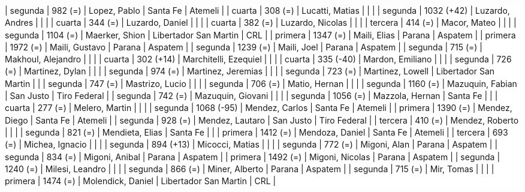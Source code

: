 |   segunda   |     982 (=)      |        Lopez, Pablo        |       Santa Fe        |   Atemeli    |
|   cuarta    |     308 (=)      |      Lucatti, Matias       |                       |              |
|   segunda   |    1032 (+42)    |      Luzardo, Andres       |                       |              |
|   cuarta    |     344 (=)      |      Luzardo, Daniel       |                       |              |
|   cuarta    |     382 (=)      |      Luzardo, Nicolas      |                       |              |
|   tercera   |     414 (=)      |        Macor, Mateo        |                       |              |
|   segunda   |     1104 (=)     |       Maerker, Shion       | Libertador San Martin |     CRL      |
|   primera   |     1347 (=)     |        Maili, Elias        |        Parana         |   Aspatem    |
|   primera   |     1972 (=)     |       Maili, Gustavo       |        Parana         |   Aspatem    |
|   segunda   |     1239 (=)     |        Maili, Joel         |        Parana         |   Aspatem    |
|   segunda   |     715 (=)      |     Makhoul, Alejandro     |                       |              |
|   cuarta    |    302 (+14)     |   Marchitelli, Ezequiel    |                       |              |
|   cuarta    |    335 (-40)     |      Mardon, Emiliano      |                       |              |
|   segunda   |     726 (=)      |      Martinez, Dylan       |                       |              |
|   segunda   |     974 (=)      |     Martinez, Jeremias     |                       |              |
|   segunda   |     723 (=)      |      Martinez, Lowell      | Libertador San Martin |              |
|   segunda   |     747 (=)      |      Mastrizo, Lucio       |                       |              |
|   segunda   |     706 (=)      |       Matio, Hernan        |                       |              |
|   segunda   |     1160 (=)     |      Mazuquin, Fabian      |       San Justo       | Tiro Federal |
|   segunda   |     742 (=)      |     Mazuquin, Giovani      |                       |              |
|   segunda   |     1056 (=)     |      Mazzola, Hernan       |       Santa Fe        |              |
|   cuarta    |     277 (=)      |       Melero, Martin       |                       |              |
|   segunda   |    1068 (-95)    |       Mendez, Carlos       |       Santa Fe        |   Atemeli    |
|   primera   |     1390 (=)     |       Mendez, Diego        |       Santa Fe        |   Atemeli    |
|   segunda   |     928 (=)      |      Mendez, Lautaro       |       San Justo       | Tiro Federal |
|   tercera   |     410 (=)      |      Mendez, Roberto       |                       |              |
|   segunda   |     821 (=)      |      Mendieta, Elias       |       Santa Fe        |              |
|   primera   |     1412 (=)     |      Mendoza, Daniel       |       Santa Fe        |   Atemeli    |
|   tercera   |     693 (=)      |      Michea, Ignacio       |                       |              |
|   segunda   |    894 (+13)     |      Micocci, Matias       |                       |              |
|   segunda   |     772 (=)      |        Migoni, Alan        |        Parana         |   Aspatem    |
|   segunda   |     834 (=)      |       Migoni, Anibal       |        Parana         |   Aspatem    |
|   primera   |     1492 (=)     |      Migoni, Nicolas       |        Parana         |   Aspatem    |
|   segunda   |     1240 (=)     |      Milesi, Leandro       |                       |              |
|   segunda   |     866 (=)      |       Miner, Alberto       |        Parana         |   Aspatem    |
|   segunda   |     715 (=)      |         Mir, Tomas         |                       |              |
|   primera   |     1474 (=)     |     Molendick, Daniel      | Libertador San Martin |     CRL      |